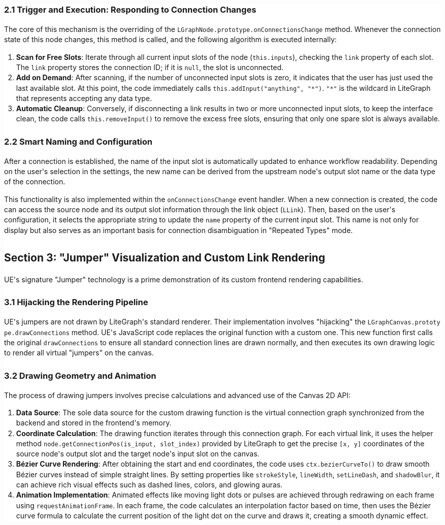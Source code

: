 ### 2.1 Trigger and Execution: Responding to Connection Changes

The core of this mechanism is the overriding of the `LGraphNode.prototype.onConnectionsChange` method. Whenever the connection state of this node changes, this method is called, and the following algorithm is executed internally:

1.  **Scan for Free Slots**: Iterate through all current input slots of the node (`this.inputs`), checking the `link` property of each slot. The `link` property stores the connection ID; if it is `null`, the slot is unconnected.
2.  **Add on Demand**: After scanning, if the number of unconnected input slots is zero, it indicates that the user has just used the last available slot. At this point, the code immediately calls `this.addInput("anything", "*")`. `"*"` is the wildcard in LiteGraph that represents accepting any data type.
3.  **Automatic Cleanup**: Conversely, if disconnecting a link results in two or more unconnected input slots, to keep the interface clean, the code calls `this.removeInput()` to remove the excess free slots, ensuring that only one spare slot is always available.

### 2.2 Smart Naming and Configuration

After a connection is established, the name of the input slot is automatically updated to enhance workflow readability. Depending on the user's selection in the settings, the new name can be derived from the upstream node's output slot name or the data type of the connection.

This functionality is also implemented within the `onConnectionsChange` event handler. When a new connection is created, the code can access the source node and its output slot information through the link object (`LLink`). Then, based on the user's configuration, it selects the appropriate string to update the `name` property of the current input slot. This name is not only for display but also serves as an important basis for connection disambiguation in "Repeated Types" mode.

## Section 3: "Jumper" Visualization and Custom Link Rendering

UE's signature "Jumper" technology is a prime demonstration of its custom frontend rendering capabilities.

### 3.1 Hijacking the Rendering Pipeline

UE's jumpers are not drawn by LiteGraph's standard renderer. Their implementation involves "hijacking" the `LGraphCanvas.prototype.drawConnections` method. UE's JavaScript code replaces the original function with a custom one. This new function first calls the original `drawConnections` to ensure all standard connection lines are drawn normally, and then executes its own drawing logic to render all virtual "jumpers" on the canvas.

### 3.2 Drawing Geometry and Animation

The process of drawing jumpers involves precise calculations and advanced use of the Canvas 2D API:

1.  **Data Source**: The sole data source for the custom drawing function is the virtual connection graph synchronized from the backend and stored in the frontend's memory.
2.  **Coordinate Calculation**: The drawing function iterates through this connection graph. For each virtual link, it uses the helper method `node.getConnectionPos(is_input, slot_index)` provided by LiteGraph to get the precise `[x, y]` coordinates of the source node's output slot and the target node's input slot on the canvas.
3.  **Bézier Curve Rendering**: After obtaining the start and end coordinates, the code uses `ctx.bezierCurveTo()` to draw smooth Bézier curves instead of simple straight lines. By setting properties like `strokeStyle`, `lineWidth`, `setLineDash`, and `shadowBlur`, it can achieve rich visual effects such as dashed lines, colors, and glowing auras.
4.  **Animation Implementation**: Animated effects like moving light dots or pulses are achieved through redrawing on each frame using `requestAnimationFrame`. In each frame, the code calculates an interpolation factor based on time, then uses the Bézier curve formula to calculate the current position of the light dot on the curve and draws it, creating a smooth dynamic effect.
